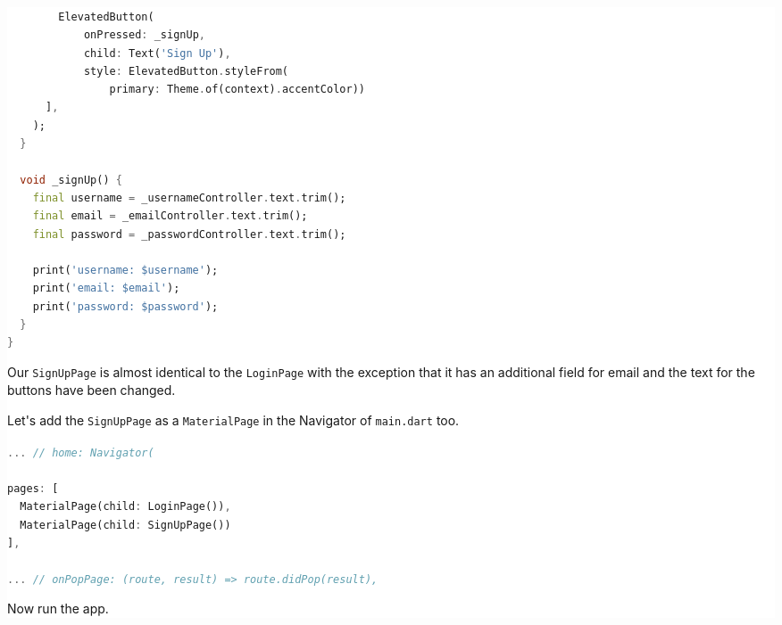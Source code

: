 ```dart
        ElevatedButton(
            onPressed: _signUp,
            child: Text('Sign Up'),
            style: ElevatedButton.styleFrom(
                primary: Theme.of(context).accentColor))
      ],
    );
  }

  void _signUp() {
    final username = _usernameController.text.trim();
    final email = _emailController.text.trim();
    final password = _passwordController.text.trim();

    print('username: $username');
    print('email: $email');
    print('password: $password');
  }
}
```

Our `SignUpPage` is almost identical to the `LoginPage` with the exception that it has an additional field for email and the text for the buttons have been changed.

Let's add the `SignUpPage` as a `MaterialPage` in the Navigator of `main.dart` too.

```dart
... // home: Navigator(

pages: [
  MaterialPage(child: LoginPage()),
  MaterialPage(child: SignUpPage())
],

... // onPopPage: (route, result) => route.didPop(result),
```

Now run the app.
